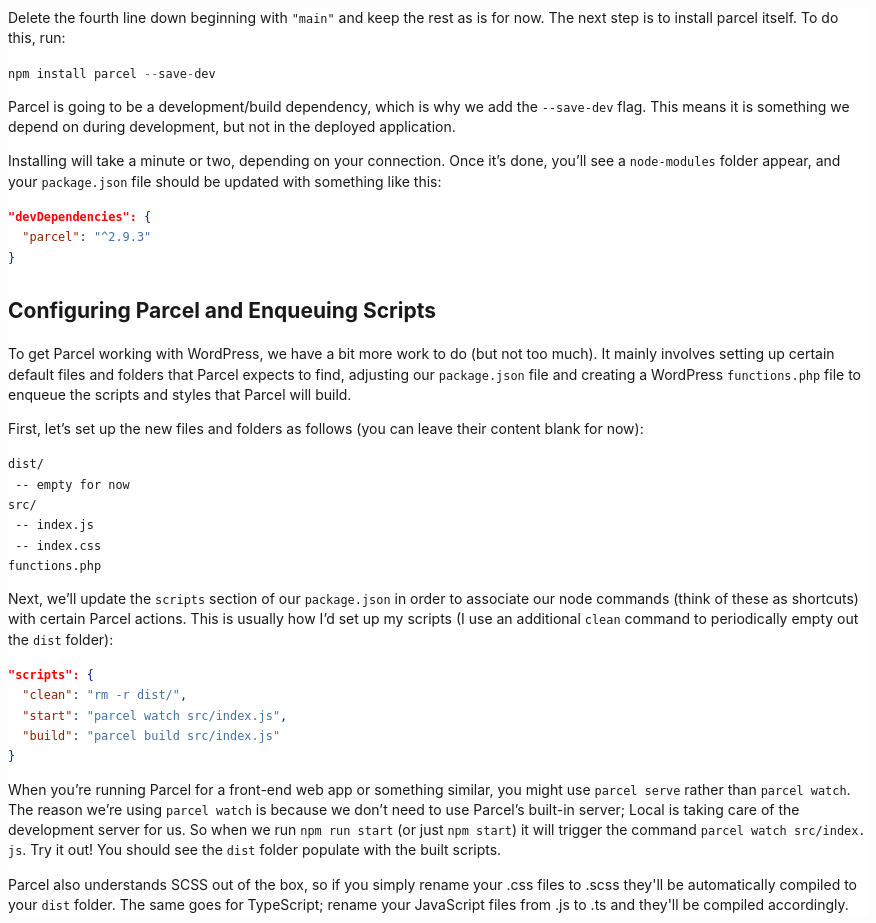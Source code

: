 Delete the fourth line down beginning with `"main"` and keep the rest as is for now. The next step is to install parcel itself. To do this, run:

```js
npm install parcel --save-dev
```

Parcel is going to be a development/build dependency, which is why we add the `--save-dev` flag. This means it is something we depend on during development, but not in the deployed application.

Installing will take a minute or two, depending on your connection. Once it’s done, you’ll see a `node-modules` folder appear, and your `package.json` file should be updated with something like this:

```json
"devDependencies": {
  "parcel": "^2.9.3"
}
```

## Configuring Parcel and Enqueuing Scripts

To get Parcel working with WordPress, we have a bit more work to do (but not too much). It mainly involves setting up certain default files and folders that Parcel expects to find, adjusting our `package.json` file and creating a WordPress `functions.php` file to enqueue the scripts and styles that Parcel will build.

First, let’s set up the new files and folders as follows (you can leave their content blank for now):

```text
dist/
 -- empty for now
src/
 -- index.js
 -- index.css
functions.php
```

Next, we’ll update the `scripts` section of our `package.json` in order to associate our node commands (think of these as shortcuts) with certain Parcel actions. This is usually how I’d set up my scripts (I use an additional `clean` command to periodically empty out the `dist` folder):

```json
"scripts": {
  "clean": "rm -r dist/",
  "start": "parcel watch src/index.js",
  "build": "parcel build src/index.js"
}
```

When you’re running Parcel for a front-end web app or something similar, you might use `parcel serve` rather than `parcel watch`. The reason we’re using `parcel watch` is because we don’t need to use Parcel’s built-in server; Local is taking care of the development server for us. So when we run `npm run start` (or just `npm start`) it will trigger the command `parcel watch src/index.js`. Try it out! You should see the `dist` folder populate with the built scripts.

Parcel also understands SCSS out of the box, so if you simply rename your .css files to .scss they'll be automatically compiled to your `dist` folder. The same goes for TypeScript; rename your JavaScript files from .js to .ts and they'll be compiled accordingly.
